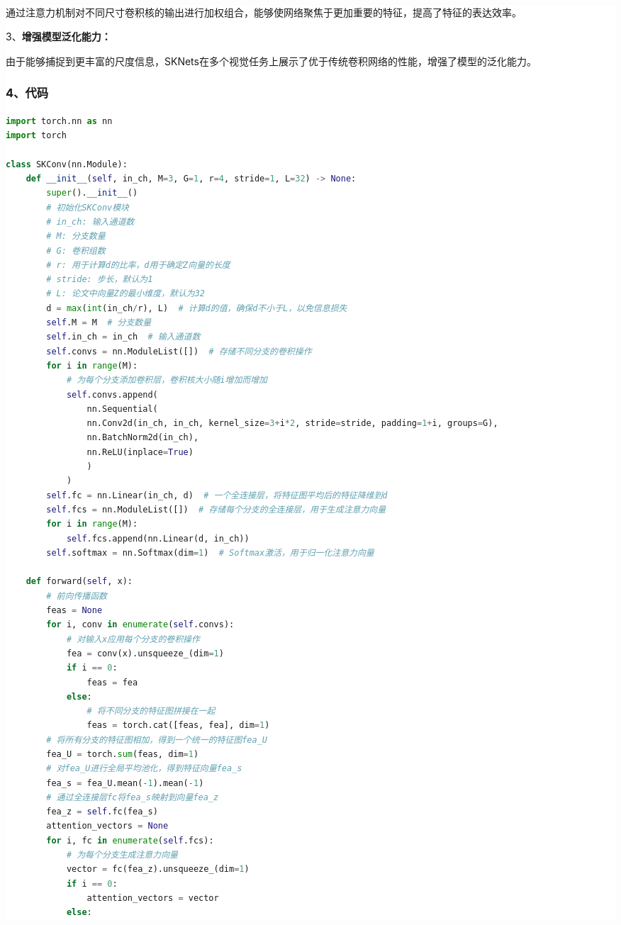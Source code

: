 通过注意力机制对不同尺寸卷积核的输出进行加权组合，能够使网络聚焦于更加重要的特征，提高了特征的表达效率。

3、**增强模型泛化能力：**

由于能够捕捉到更丰富的尺度信息，SKNets在多个视觉任务上展示了优于传统卷积网络的性能，增强了模型的泛化能力。

### 4、代码

```python
import torch.nn as nn
import torch

class SKConv(nn.Module):
    def __init__(self, in_ch, M=3, G=1, r=4, stride=1, L=32) -> None:
        super().__init__()
        # 初始化SKConv模块
        # in_ch: 输入通道数
        # M: 分支数量
        # G: 卷积组数
        # r: 用于计算d的比率，d用于确定Z向量的长度
        # stride: 步长，默认为1
        # L: 论文中向量Z的最小维度，默认为32
        d = max(int(in_ch/r), L)  # 计算d的值，确保d不小于L，以免信息损失
        self.M = M  # 分支数量
        self.in_ch = in_ch  # 输入通道数
        self.convs = nn.ModuleList([])  # 存储不同分支的卷积操作
        for i in range(M):
            # 为每个分支添加卷积层，卷积核大小随i增加而增加
            self.convs.append(
                nn.Sequential(
                nn.Conv2d(in_ch, in_ch, kernel_size=3+i*2, stride=stride, padding=1+i, groups=G),
                nn.BatchNorm2d(in_ch),
                nn.ReLU(inplace=True)
                )
            )
        self.fc = nn.Linear(in_ch, d)  # 一个全连接层，将特征图平均后的特征降维到d
        self.fcs = nn.ModuleList([])  # 存储每个分支的全连接层，用于生成注意力向量
        for i in range(M):
            self.fcs.append(nn.Linear(d, in_ch))
        self.softmax = nn.Softmax(dim=1)  # Softmax激活，用于归一化注意力向量

    def forward(self, x):
        # 前向传播函数
        feas = None
        for i, conv in enumerate(self.convs):
            # 对输入x应用每个分支的卷积操作
            fea = conv(x).unsqueeze_(dim=1)
            if i == 0:
                feas = fea
            else:
                # 将不同分支的特征图拼接在一起
                feas = torch.cat([feas, fea], dim=1)
        # 将所有分支的特征图相加，得到一个统一的特征图fea_U
        fea_U = torch.sum(feas, dim=1)
        # 对fea_U进行全局平均池化，得到特征向量fea_s
        fea_s = fea_U.mean(-1).mean(-1)
        # 通过全连接层fc将fea_s映射到向量fea_z
        fea_z = self.fc(fea_s)
        attention_vectors = None
        for i, fc in enumerate(self.fcs):
            # 为每个分支生成注意力向量
            vector = fc(fea_z).unsqueeze_(dim=1)
            if i == 0:
                attention_vectors = vector
            else:
```